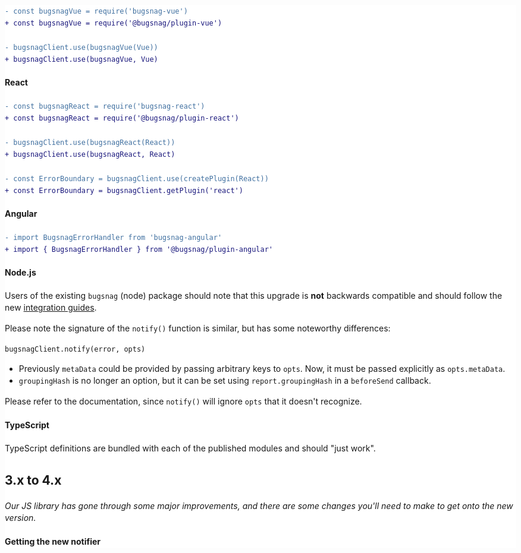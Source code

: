 ```diff
- const bugsnagVue = require('bugsnag-vue')
+ const bugsnagVue = require('@bugsnag/plugin-vue')

- bugsnagClient.use(bugsnagVue(Vue))
+ bugsnagClient.use(bugsnagVue, Vue)
```

#### React

```diff
- const bugsnagReact = require('bugsnag-react')
+ const bugsnagReact = require('@bugsnag/plugin-react')

- bugsnagClient.use(bugsnagReact(React))
+ bugsnagClient.use(bugsnagReact, React)

- const ErrorBoundary = bugsnagClient.use(createPlugin(React))
+ const ErrorBoundary = bugsnagClient.getPlugin('react')
```

#### Angular

```diff
- import BugsnagErrorHandler from 'bugsnag-angular'
+ import { BugsnagErrorHandler } from '@bugsnag/plugin-angular'
```

#### Node.js

Users of the existing `bugsnag` (node) package should note that this upgrade is **not** backwards compatible and should follow the new [integration guides](https://docs.bugsnag.com/platforms/javascript).

Please note the signature of the `notify()` function is similar, but has some noteworthy differences:

`bugsnagClient.notify(error, opts)`

- Previously `metaData` could be provided by passing arbitrary keys to `opts`. Now, it must be passed explicitly as `opts.metaData`.
- `groupingHash` is no longer an option, but it can be set using `report.groupingHash` in a `beforeSend` callback.

Please refer to the documentation, since `notify()` will ignore `opts` that it doesn't recognize.

#### TypeScript

TypeScript definitions are bundled with each of the published modules and should "just work".

## 3.x to 4.x

*Our JS library has gone through some major improvements, and there are some changes you'll need to make to get onto the new version.*

#### Getting the new notifier
